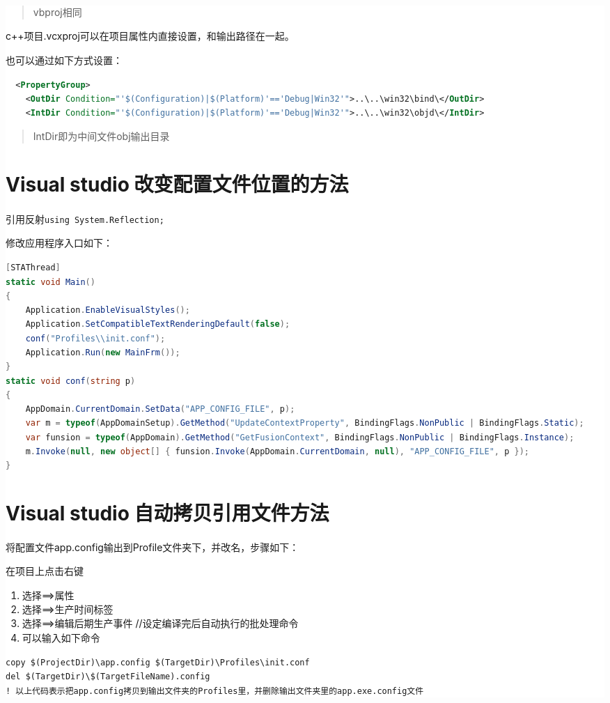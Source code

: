 > vbproj相同

c++项目.vcxproj可以在项目属性内直接设置，和输出路径在一起。

也可以通过如下方式设置：

~~~ xml
  <PropertyGroup>
    <OutDir Condition="'$(Configuration)|$(Platform)'=='Debug|Win32'">..\..\win32\bind\</OutDir>
    <IntDir Condition="'$(Configuration)|$(Platform)'=='Debug|Win32'">..\..\win32\objd\</IntDir>
~~~

> IntDir即为中间文件obj输出目录

# Visual studio 改变配置文件位置的方法

引用反射`using System.Reflection;`

修改应用程序入口如下：

~~~ csharp
[STAThread]
static void Main()
{
    Application.EnableVisualStyles();
    Application.SetCompatibleTextRenderingDefault(false);
    conf("Profiles\\init.conf");
    Application.Run(new MainFrm());
}
static void conf(string p)
{
    AppDomain.CurrentDomain.SetData("APP_CONFIG_FILE", p);
    var m = typeof(AppDomainSetup).GetMethod("UpdateContextProperty", BindingFlags.NonPublic | BindingFlags.Static);
    var funsion = typeof(AppDomain).GetMethod("GetFusionContext", BindingFlags.NonPublic | BindingFlags.Instance);
    m.Invoke(null, new object[] { funsion.Invoke(AppDomain.CurrentDomain, null), "APP_CONFIG_FILE", p });
}
~~~

# Visual studio 自动拷贝引用文件方法

将配置文件app.config输出到Profile文件夹下，并改名，步骤如下：

在项目上点击右键

1. 选择==>属性
2. 选择==>生产时间标签
3. 选择==>编辑后期生产事件  //设定编译完后自动执行的批处理命令
4. 可以输入如下命令

~~~ batch
copy $(ProjectDir)\app.config $(TargetDir)\Profiles\init.conf
del $(TargetDir)\$(TargetFileName).config
! 以上代码表示把app.config拷贝到输出文件夹的Profiles里，并删除输出文件夹里的app.exe.config文件
~~~

